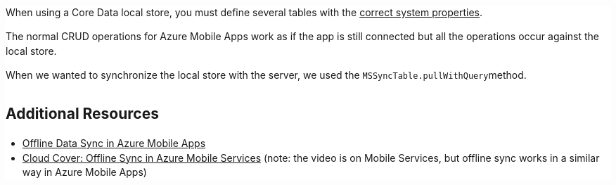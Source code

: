 When using a Core Data local store, you must define several tables with the [correct system properties](#review-core-data).

The normal CRUD operations for Azure Mobile Apps work as if the app is still connected but all the operations occur against the local store.

When we wanted to synchronize the local store with the server, we used the `MSSyncTable.pullWithQuery`method.

## Additional Resources
* [Offline Data Sync in Azure Mobile Apps]
* [Cloud Cover: Offline Sync in Azure Mobile Services] \(note: the video is on Mobile Services, but offline sync works in a similar way in Azure Mobile Apps\)




[Create an iOS App]: ../app-service-mobile-ios-get-started.md
[Offline Data Sync in Azure Mobile Apps]: ../app-service-mobile-offline-data-sync.md

[defining-core-data-tableoperationerrors-entity]: ./media/app-service-mobile-ios-get-started-offline-data/defining-core-data-tableoperationerrors-entity.png
[defining-core-data-tableoperations-entity]: ./media/app-service-mobile-ios-get-started-offline-data/defining-core-data-tableoperations-entity.png
[defining-core-data-tableconfig-entity]: ./media/app-service-mobile-ios-get-started-offline-data/defining-core-data-tableconfig-entity.png
[defining-core-data-todoitem-entity]: ./media/app-service-mobile-ios-get-started-offline-data/defining-core-data-todoitem-entity.png

[Cloud Cover: Offline Sync in Azure Mobile Services]: http://channel9.msdn.com/Shows/Cloud+Cover/Episode-155-Offline-Storage-with-Donna-Malayeri
[Azure Friday: Offline-enabled apps in Azure Mobile Services]: http://azure.microsoft.com/en-us/documentation/videos/azure-mobile-services-offline-enabled-apps-with-donna-malayeri/
